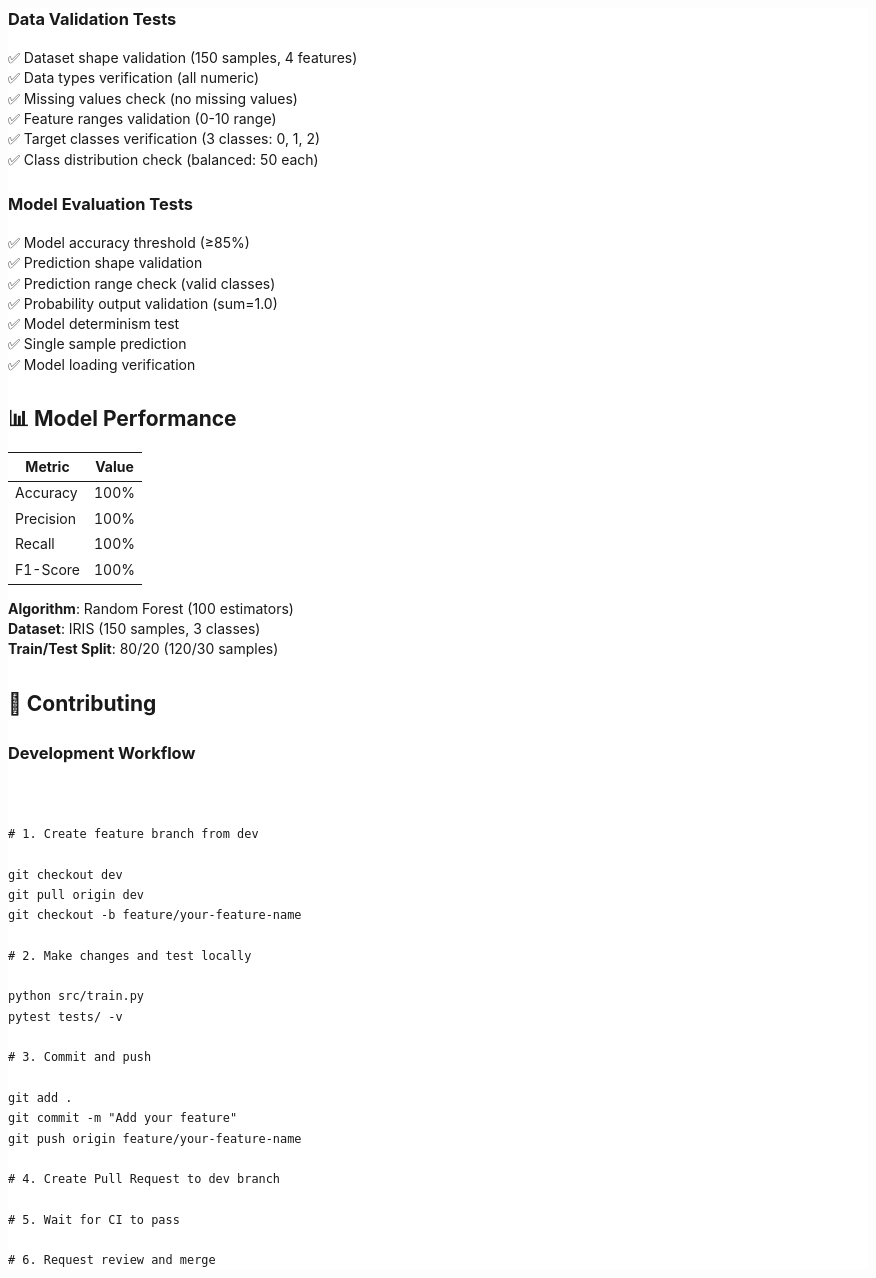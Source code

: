 ### Data Validation Tests

✅ Dataset shape validation (150 samples, 4 features)  
✅ Data types verification (all numeric)  
✅ Missing values check (no missing values)  
✅ Feature ranges validation (0-10 range)  
✅ Target classes verification (3 classes: 0, 1, 2)  
✅ Class distribution check (balanced: 50 each)

### Model Evaluation Tests

✅ Model accuracy threshold (≥85%)  
✅ Prediction shape validation  
✅ Prediction range check (valid classes)  
✅ Probability output validation (sum=1.0)  
✅ Model determinism test  
✅ Single sample prediction  
✅ Model loading verification

## 📊 Model Performance

| Metric | Value |
|--------|-------|
| Accuracy | 100% |
| Precision | 100% |
| Recall | 100% |
| F1-Score | 100% |

**Algorithm**: Random Forest (100 estimators)  
**Dataset**: IRIS (150 samples, 3 classes)  
**Train/Test Split**: 80/20 (120/30 samples)

## 🤝 Contributing

### Development Workflow

```


# 1. Create feature branch from dev

git checkout dev
git pull origin dev
git checkout -b feature/your-feature-name

# 2. Make changes and test locally

python src/train.py
pytest tests/ -v

# 3. Commit and push

git add .
git commit -m "Add your feature"
git push origin feature/your-feature-name

# 4. Create Pull Request to dev branch

# 5. Wait for CI to pass

# 6. Request review and merge
```